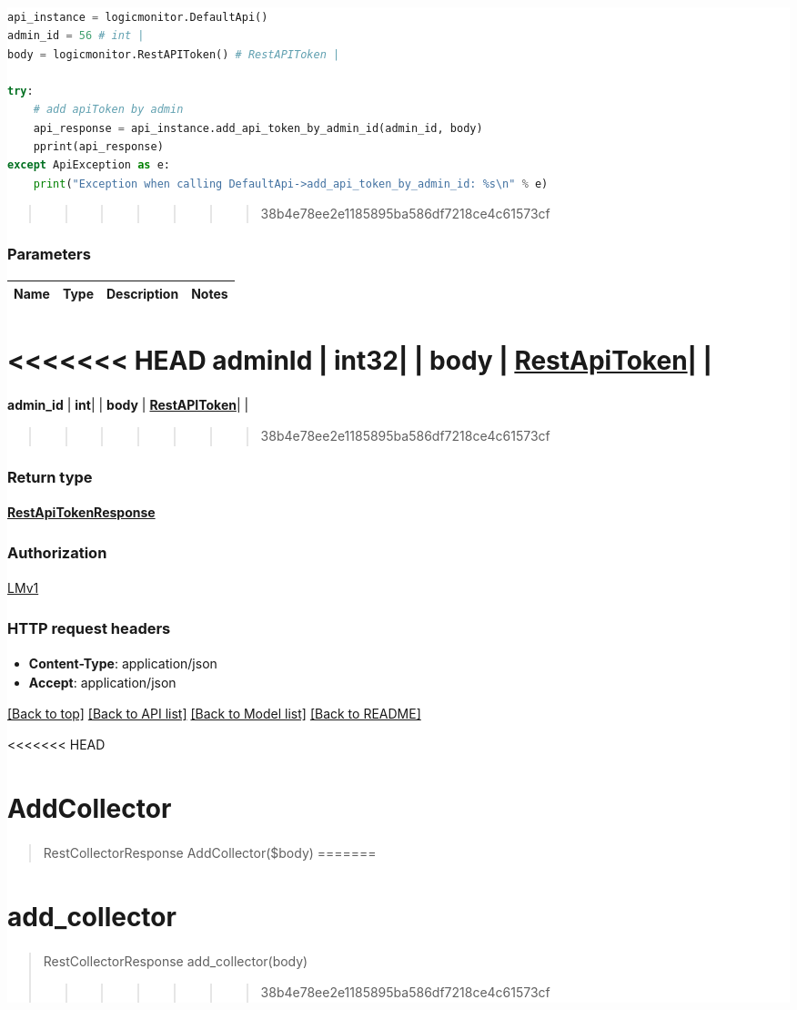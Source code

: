 ```python
api_instance = logicmonitor.DefaultApi()
admin_id = 56 # int | 
body = logicmonitor.RestAPIToken() # RestAPIToken | 

try: 
    # add apiToken by admin
    api_response = api_instance.add_api_token_by_admin_id(admin_id, body)
    pprint(api_response)
except ApiException as e:
    print("Exception when calling DefaultApi->add_api_token_by_admin_id: %s\n" % e)
```
>>>>>>> 38b4e78ee2e1185895ba586df7218ce4c61573cf

### Parameters

Name | Type | Description  | Notes
------------- | ------------- | ------------- | -------------
<<<<<<< HEAD
 **adminId** | **int32**|  | 
 **body** | [**RestApiToken**](RestAPIToken.md)|  | 
=======
 **admin_id** | **int**|  | 
 **body** | [**RestAPIToken**](RestAPIToken.md)|  | 
>>>>>>> 38b4e78ee2e1185895ba586df7218ce4c61573cf

### Return type

[**RestApiTokenResponse**](RestApiTokenResponse.md)

### Authorization

[LMv1](../README.md#LMv1)

### HTTP request headers

 - **Content-Type**: application/json
 - **Accept**: application/json

[[Back to top]](#) [[Back to API list]](../README.md#documentation-for-api-endpoints) [[Back to Model list]](../README.md#documentation-for-models) [[Back to README]](../README.md)

<<<<<<< HEAD
# **AddCollector**
> RestCollectorResponse AddCollector($body)
=======
# **add_collector**
> RestCollectorResponse add_collector(body)
>>>>>>> 38b4e78ee2e1185895ba586df7218ce4c61573cf
